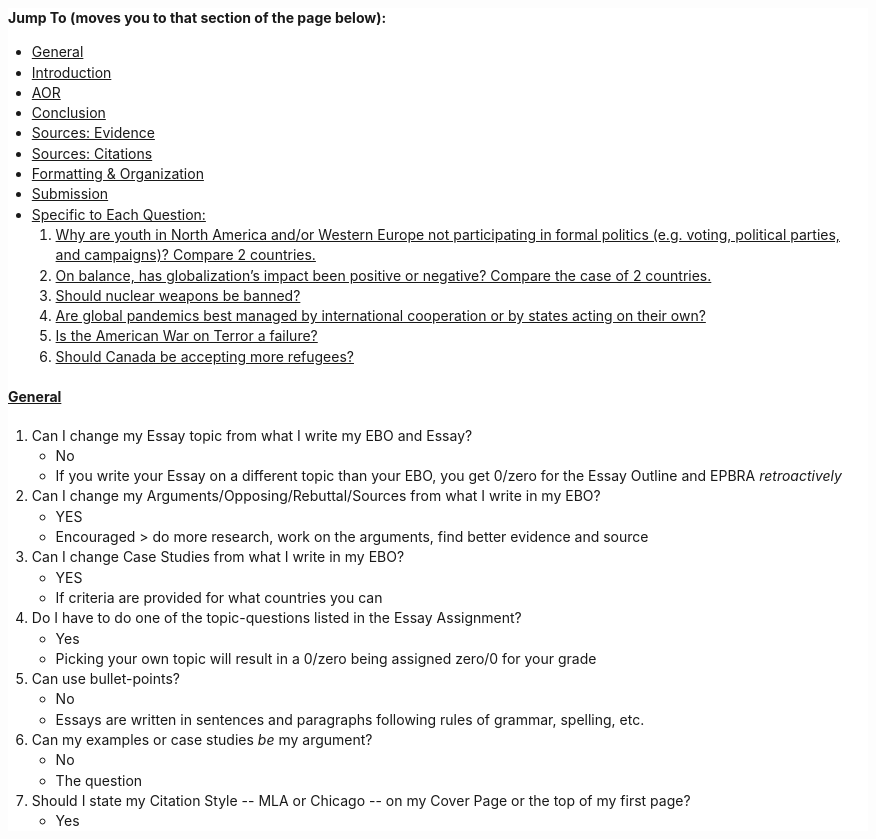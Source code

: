  

**Jump To (moves you to that section of the page below):**



* [General](https://owl.uwo.ca/portal/site/3fa408df-b67f-49d8-acf3-03290e70094a/tool/d8848425-a533-44ee-a505-1866c79a51a4#General)
* [Introduction](https://owl.uwo.ca/portal/site/3fa408df-b67f-49d8-acf3-03290e70094a/tool/d8848425-a533-44ee-a505-1866c79a51a4#Intro)
* [AOR](https://owl.uwo.ca/portal/site/3fa408df-b67f-49d8-acf3-03290e70094a/tool/d8848425-a533-44ee-a505-1866c79a51a4#AOR)
* [Conclusion](https://owl.uwo.ca/portal/site/3fa408df-b67f-49d8-acf3-03290e70094a/tool/d8848425-a533-44ee-a505-1866c79a51a4#Conclusion)
* [Sources: Evidence](https://owl.uwo.ca/portal/site/3fa408df-b67f-49d8-acf3-03290e70094a/tool/d8848425-a533-44ee-a505-1866c79a51a4#SourcesEvidence)
* [Sources: Citations](https://owl.uwo.ca/portal/site/3fa408df-b67f-49d8-acf3-03290e70094a/tool/d8848425-a533-44ee-a505-1866c79a51a4#SourcesCitations)
* [Formatting & Organization](https://owl.uwo.ca/portal/site/3fa408df-b67f-49d8-acf3-03290e70094a/tool/d8848425-a533-44ee-a505-1866c79a51a4#FormattingOrganization)
* [Submission](https://owl.uwo.ca/portal/site/3fa408df-b67f-49d8-acf3-03290e70094a/tool/d8848425-a533-44ee-a505-1866c79a51a4#Submission)
* [Specific to Each Question:](https://owl.uwo.ca/portal/site/3fa408df-b67f-49d8-acf3-03290e70094a/tool/d8848425-a533-44ee-a505-1866c79a51a4#EQ00)
    1. [Why are youth in North America and/or Western Europe not participating in formal politics (e.g. voting, political parties, and campaigns)? Compare 2 countries.](https://owl.uwo.ca/portal/site/3fa408df-b67f-49d8-acf3-03290e70094a/tool/d8848425-a533-44ee-a505-1866c79a51a4#EQ7)
    2. [On balance, has globalization’s impact been positive or negative? Compare the case of 2 countries.](https://owl.uwo.ca/portal/site/3fa408df-b67f-49d8-acf3-03290e70094a/tool/d8848425-a533-44ee-a505-1866c79a51a4#EQ8)
    3. [Should nuclear weapons be banned?](https://owl.uwo.ca/portal/site/3fa408df-b67f-49d8-acf3-03290e70094a/tool/d8848425-a533-44ee-a505-1866c79a51a4#EQ9)
    4. [Are global pandemics best managed by international cooperation or by states acting on their own?](https://owl.uwo.ca/portal/site/3fa408df-b67f-49d8-acf3-03290e70094a/tool/d8848425-a533-44ee-a505-1866c79a51a4#EQ10)
    5. [Is the American War on Terror a failure?](https://owl.uwo.ca/portal/site/3fa408df-b67f-49d8-acf3-03290e70094a/tool/d8848425-a533-44ee-a505-1866c79a51a4#EQ11)
    6. [Should Canada be accepting more refugees?](https://owl.uwo.ca/portal/site/3fa408df-b67f-49d8-acf3-03290e70094a/tool/d8848425-a533-44ee-a505-1866c79a51a4#EQ12)


#### **<span style="text-decoration:underline;">General</span>**



1. Can I change my Essay topic from what I write my EBO and Essay?
    * No
    * If you write your Essay on a different topic than your EBO, you get 0/zero for the Essay Outline and EPBRA *retroactively*
2. Can I change my Arguments/Opposing/Rebuttal/Sources from what I write in my EBO?
    * YES
    * Encouraged > do more research, work on the arguments, find better evidence and source 
3. Can I change Case Studies from what I write in my EBO?
    * YES
    * If criteria are provided for what countries you can 
4. Do I have to do one of the topic-questions listed in the Essay Assignment?
    * Yes
    * Picking your own topic will result in a 0/zero being assigned zero/0 for your grade
5. Can use bullet-points?
    * No 
    * Essays are written in sentences and paragraphs following rules of grammar, spelling, etc.
6. Can my examples or case studies *be* my argument?
    * No
    * The question 
7. Should I state my Citation Style -- MLA or Chicago -- on my Cover Page or the top of my first page?
    * Yes
